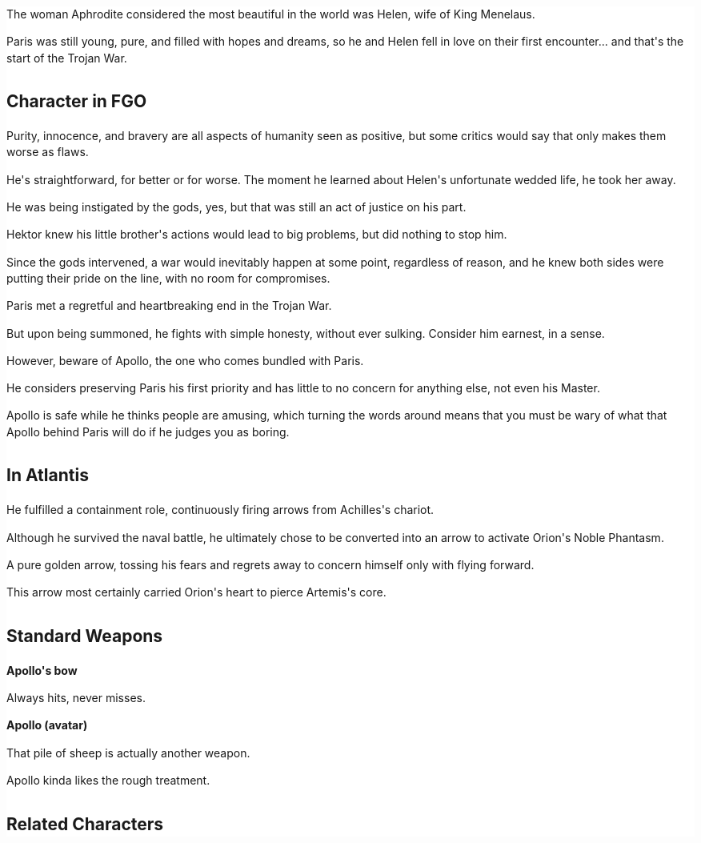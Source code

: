 The woman Aphrodite considered the most beautiful in the world was Helen, wife of King Menelaus.  
  
Paris was still young, pure, and filled with hopes and dreams, so he and Helen fell in love on their first encounter... and that's the start of the Trojan War.  
  
## Character in FGO  
  
Purity, innocence, and bravery are all aspects of humanity seen as positive, but some critics would say that only makes them worse as flaws.  
  
He's straightforward, for better or for worse. The moment he learned about Helen's unfortunate wedded life, he took her away.  
  
He was being instigated by the gods, yes, but that was still an act of justice on his part.  
  
Hektor knew his little brother's actions would lead to big problems, but did nothing to stop him.  
  
Since the gods intervened, a war would inevitably happen at some point, regardless of reason, and he knew both sides were putting their pride on the line, with no room for compromises.  
  
Paris met a regretful and heartbreaking end in the Trojan War.  
  
But upon being summoned, he fights with simple honesty, without ever sulking. Consider him earnest, in a sense.  
  
However, beware of Apollo, the one who comes bundled with Paris.  
  
He considers preserving Paris his first priority and has little to no concern for anything else, not even his Master.  
  
Apollo is safe while he thinks people are amusing, which turning the words around means that you must be wary of what that Apollo behind Paris will do if he judges you as boring.  
  
## In Atlantis  
  
He fulfilled a containment role, continuously firing arrows from Achilles's chariot.  
  
Although he survived the naval battle, he ultimately chose to be converted into an arrow to activate Orion's Noble Phantasm.  
  
A pure golden arrow, tossing his fears and regrets away to concern himself only with flying forward.  
  
This arrow most certainly carried Orion's heart to pierce Artemis's core.  
  
## Standard Weapons  
  
**Apollo's bow**  
  
Always hits, never misses.  
  
**Apollo (avatar)**  
  
That pile of sheep is actually another weapon.  
  
Apollo kinda likes the rough treatment.  
  
## Related Characters  
  